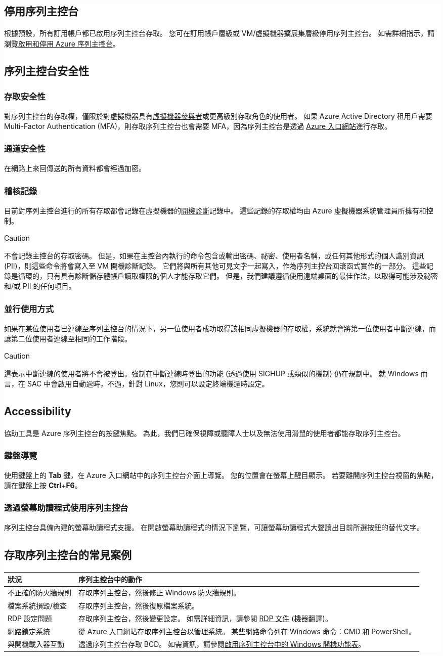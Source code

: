 ## <a name="disable-the-serial-console"></a>停用序列主控台
根據預設，所有訂用帳戶都已啟用序列主控台存取。 您可在訂用帳戶層級或 VM/虛擬機器擴展集層級停用序列主控台。 如需詳細指示，請瀏覽[啟用和停用 Azure 序列主控台](./serial-console-enable-disable.md)。

## <a name="serial-console-security"></a>序列主控台安全性

### <a name="access-security"></a>存取安全性
對序列主控台的存取權，僅限於對虛擬機器具有[虛擬機器參與者](../../role-based-access-control/built-in-roles.md#virtual-machine-contributor)或更高級別存取角色的使用者。 如果 Azure Active Directory 租用戶需要 Multi-Factor Authentication (MFA)，則存取序列主控台也會需要 MFA，因為序列主控台是透過 [Azure 入口網站](https://portal.azure.com)進行存取。

### <a name="channel-security"></a>通道安全性
在網路上來回傳送的所有資料都會經過加密。

### <a name="audit-logs"></a>稽核記錄
目前對序列主控台進行的所有存取都會記錄在虛擬機器的[開機診斷](./boot-diagnostics.md)記錄中。 這些記錄的存取權均由 Azure 虛擬機器系統管理員所擁有和控制。

> [!CAUTION]
> 不會記錄主控台的存取密碼。 但是，如果在主控台內執行的命令包含或輸出密碼、祕密、使用者名稱，或任何其他形式的個人識別資訊 (PII)，則這些命令將會寫入至 VM 開機診斷記錄。 它們將與所有其他可見文字一起寫入，作為序列主控台回滾函式實作的一部分。 這些記錄是循環的，只有具有診斷儲存體帳戶讀取權限的個人才能存取它們。 但是，我們建議遵循使用遠端桌面的最佳作法，以取得可能涉及祕密和/或 PII 的任何項目。

### <a name="concurrent-usage"></a>並行使用方式
如果在某位使用者已連線至序列主控台的情況下，另一位使用者成功取得該相同虛擬機器的存取權，系統就會將第一位使用者中斷連線，而讓第二位使用者連線至相同的工作階段。

> [!CAUTION]
> 這表示中斷連線的使用者將不會被登出。強制在中斷連線時登出的功能 (透過使用 SIGHUP 或類似的機制) 仍在規劃中。 就 Windows 而言，在 SAC 中會啟用自動逾時，不過，針對 Linux，您則可以設定終端機逾時設定。

## <a name="accessibility"></a>Accessibility
協助工具是 Azure 序列主控台的按鍵焦點。 為此，我們已確保視障或聽障人士以及無法使用滑鼠的使用者都能存取序列主控台。

### <a name="keyboard-navigation"></a>鍵盤導覽
使用鍵盤上的 **Tab** 鍵，在 Azure 入口網站中的序列主控台介面上導覽。 您的位置會在螢幕上醒目顯示。 若要離開序列主控台視窗的焦點，請在鍵盤上按 **Ctrl**+**F6**。

### <a name="use-the-serial-console-with-a-screen-reader"></a>透過螢幕助讀程式使用序列主控台
序列主控台具備內建的螢幕助讀程式支援。 在開啟螢幕助讀程式的情況下瀏覽，可讓螢幕助讀程式大聲讀出目前所選按鈕的替代文字。

## <a name="common-scenarios-for-accessing-the-serial-console"></a>存取序列主控台的常見案例

狀況          | 序列主控台中的動作
:------------------|:-----------------------------------------
不正確的防火牆規則 | 存取序列主控台，然後修正 Windows 防火牆規則。
檔案系統損毀/檢查 | 存取序列主控台，然後復原檔案系統。
RDP 設定問題 | 存取序列主控台，然後變更設定。 如需詳細資訊，請參閱 [RDP 文件](/windows-server/remote/remote-desktop-services/clients/remote-desktop-allow-access) \(機器翻譯\)。
網路鎖定系統 | 從 Azure 入口網站存取序列主控台以管理系統。 某些網路命令列在 [Windows 命令：CMD 和 PowerShell](serial-console-cmd-ps-commands.md)。
與開機載入器互動 | 透過序列主控台存取 BCD。 如需資訊，請參閱[啟用序列主控台中的 Windows 開機功能表](#enable-the-windows-boot-menu-in-the-serial-console)。
